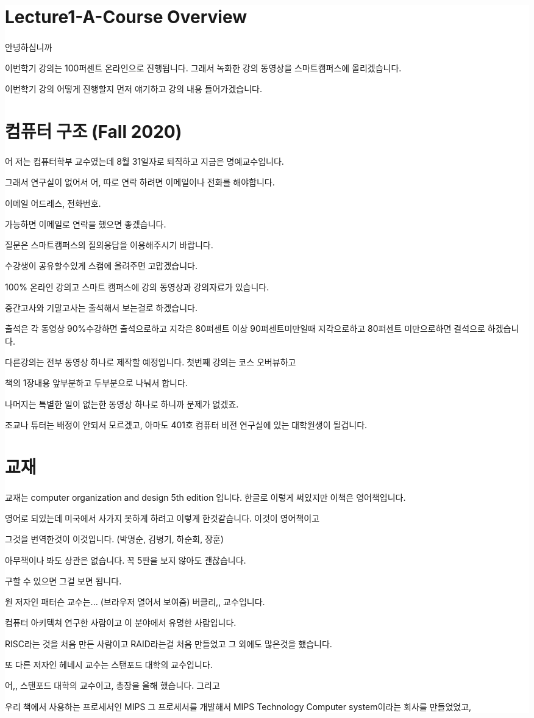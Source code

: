 # Lecture1-A-Course Overview

안녕하십니까

이번학기 강의는 100퍼센트 온라인으로 진행됩니다. 그래서 녹화한 강의 동영상을 스마트캠퍼스에 올리겠습니다.

이번학기 강의 어떻게 진행할지 먼저 얘기하고 강의 내용 들어가겠습니다.

# 컴퓨터 구조 (Fall 2020)

어 저는 컴퓨터학부 교수였는데 8월 31일자로 퇴직하고 지금은 명예교수입니다.

그래서 연구실이 없어서 어, 따로 연락 하려면 이메일이나 전화를 해야합니다.

이메일 어드레스, 전화번호.

가능하면 이메일로 연락을 했으면 좋겠습니다.

질문은 스마트캠퍼스의 질의응답을 이용해주시기 바랍니다.

수강생이 공유할수있게 스캠에 올려주면 고맙겠습니다.

100% 온라인 강의고 스마트 캠퍼스에 강의 동영상과 강의자료가 있습니다.

중간고사와 기말고사는 출석해서 보는걸로 하겠습니다.

출석은 각 동영상 90%수강하면 출석으로하고 지각은 80퍼센트 이상 90퍼센트미만일때 지각으로하고 80퍼센트 미만으로하면 결석으로 하겠습니다.

다른강의는 전부 동영상 하나로 제작할 예정입니다. 첫번째 강의는 코스 오버뷰하고

책의 1장내용 앞부분하고 두부분으로 나눠서 합니다.

나머지는 특별한 일이 없는한 동영상 하나로 하니까 문제가 없겠죠.

조교나 튜터는 배정이 안되서 모르겠고, 아마도 401호 컴퓨터 비전 연구실에 있는 대학원생이 될겁니다.

# 교재

교재는 computer organization and design 5th edition 입니다. 한글로 이렇게 써있지만 이책은 영어책입니다.

영어로 되있는데 미국에서 사가지 못하게 하려고 이렇게 한것같습니다. 이것이 영어책이고 

그것을 번역한것이 이것입니다. (박명순, 김병기, 하순회, 장훈)

아무책이나 봐도 상관은 없습니다. 꼭 5판을 보지 않아도 괜찮습니다.

구할 수 있으면 그걸 보면 됩니다.

원 저자인 패터슨 교수는... (브라우저 열어서 보여줌) 버클리,, 교수입니다.

컴퓨터 아키텍쳐 연구한 사람이고 이 분야에서 유명한 사람입니다.

RISC라는 것을 처음 만든 사람이고 RAID라는걸 처음 만들었고 그 외에도 많은것을 했습니다.

또 다른 저자인 헤네시 교수는 스탠포드 대학의 교수입니다.

어,, 스탠포드 대학의 교수이고, 총장을 올해 했습니다. 그리고

우리 책에서 사용하는 프로세서인 MIPS 그 프로세서를 개발해서 MIPS Technology Computer system이라는 회사를 만들었었고,
